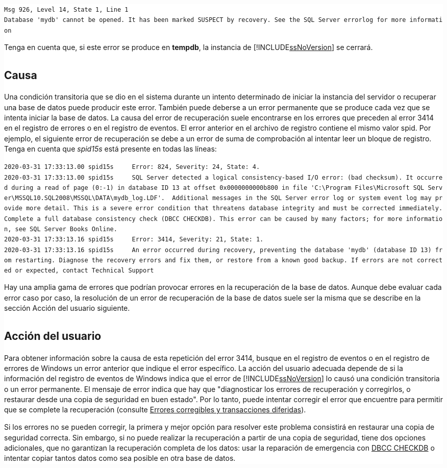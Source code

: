 ```
Msg 926, Level 14, State 1, Line 1 
Database 'mydb' cannot be opened. It has been marked SUSPECT by recovery. See the SQL Server errorlog for more information
```
  
Tenga en cuenta que, si este error se produce en **tempdb**, la instancia de [!INCLUDE[ssNoVersion](../../includes/ssnoversion-md.md)] se cerrará.  

## <a name="cause"></a>Causa
Una condición transitoria que se dio en el sistema durante un intento determinado de iniciar la instancia del servidor o recuperar una base de datos puede producir este error. También puede deberse a un error permanente que se produce cada vez que se intenta iniciar la base de datos. La causa del error de recuperación suele encontrarse en los errores que preceden al error 3414 en el registro de errores o en el registro de eventos. El error anterior en el archivo de registro contiene el mismo valor spid<n>. Por ejemplo, el siguiente error de recuperación se debe a un error de suma de comprobación al intentar leer un bloque de registro. Tenga en cuenta que *spid15s* está presente en todas las líneas:

```
2020-03-31 17:33:13.00 spid15s     Error: 824, Severity: 24, State: 4.  
2020-03-31 17:33:13.00 spid15s     SQL Server detected a logical consistency-based I/O error: (bad checksum). It occurred during a read of page (0:-1) in database ID 13 at offset 0x0000000000b800 in file 'C:\Program Files\Microsoft SQL Server\MSSQL10.SQL2008\MSSQL\DATA\mydb_log.LDF'.  Additional messages in the SQL Server error log or system event log may provide more detail. This is a severe error condition that threatens database integrity and must be corrected immediately. Complete a full database consistency check (DBCC CHECKDB). This error can be caused by many factors; for more information, see SQL Server Books Online.   
2020-03-31 17:33:13.16 spid15s     Error: 3414, Severity: 21, State: 1.  
2020-03-31 17:33:13.16 spid15s     An error occurred during recovery, preventing the database 'mydb' (database ID 13) from restarting. Diagnose the recovery errors and fix them, or restore from a known good backup. If errors are not corrected or expected, contact Technical Support
```


Hay una amplia gama de errores que podrían provocar errores en la recuperación de la base de datos. Aunque debe evaluar cada error caso por caso, la resolución de un error de recuperación de la base de datos suele ser la misma que se describe en la sección Acción del usuario siguiente.

## <a name="user-action"></a>Acción del usuario  
 
Para obtener información sobre la causa de esta repetición del error 3414, busque en el registro de eventos o en el registro de errores de Windows un error anterior que indique el error específico. La acción del usuario adecuada depende de si la información del registro de eventos de Windows indica que el error de [!INCLUDE[ssNoVersion](../../includes/ssnoversion-md.md)] lo causó una condición transitoria o un error permanente. El mensaje de error indica que hay que "diagnosticar los errores de recuperación y corregirlos, o restaurar desde una copia de seguridad en buen estado". Por lo tanto, puede intentar corregir el error que encuentre para permitir que se complete la recuperación (consulte [Errores corregibles y transacciones diferidas](#correctable-errors-and-deferred-transactions)).

Si los errores no se pueden corregir, la primera y mejor opción para resolver este problema consistirá en restaurar una copia de seguridad correcta. Sin embargo, si no puede realizar la recuperación a partir de una copia de seguridad, tiene dos opciones adicionales, que no garantizan la recuperación completa de los datos: usar la reparación de emergencia con [DBCC CHECKDB](../../t-sql/database-console-commands/dbcc-checkdb-transact-sql.md) o intentar copiar tantos datos como sea posible en otra base de datos. 

